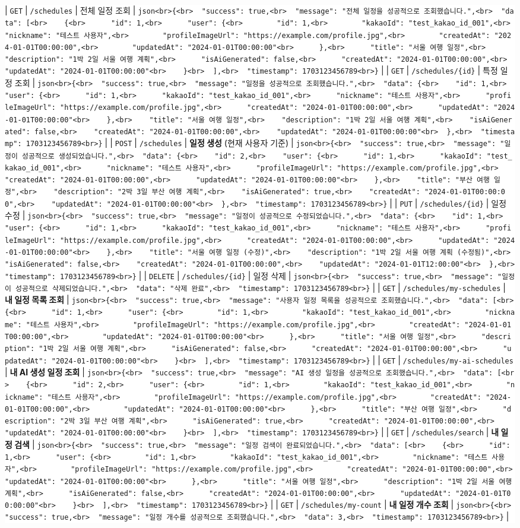 | `GET` | `/schedules` | 전체 일정 조회 | ```json<br>{<br>  "success": true,<br>  "message": "전체 일정을 성공적으로 조회했습니다.",<br>  "data": [<br>    {<br>      "id": 1,<br>      "user": {<br>        "id": 1,<br>        "kakaoId": "test_kakao_id_001",<br>        "nickname": "테스트 사용자",<br>        "profileImageUrl": "https://example.com/profile.jpg",<br>        "createdAt": "2024-01-01T00:00:00",<br>        "updatedAt": "2024-01-01T00:00:00"<br>      },<br>      "title": "서울 여행 일정",<br>      "description": "1박 2일 서울 여행 계획",<br>      "isAiGenerated": false,<br>      "createdAt": "2024-01-01T00:00:00",<br>      "updatedAt": "2024-01-01T00:00:00"<br>    }<br>  ],<br>  "timestamp": 1703123456789<br>}``` |
| `GET` | `/schedules/{id}` | 특정 일정 조회 | ```json<br>{<br>  "success": true,<br>  "message": "일정을 성공적으로 조회했습니다.",<br>  "data": {<br>    "id": 1,<br>    "user": {<br>      "id": 1,<br>      "kakaoId": "test_kakao_id_001",<br>      "nickname": "테스트 사용자",<br>      "profileImageUrl": "https://example.com/profile.jpg",<br>      "createdAt": "2024-01-01T00:00:00",<br>      "updatedAt": "2024-01-01T00:00:00"<br>    },<br>    "title": "서울 여행 일정",<br>    "description": "1박 2일 서울 여행 계획",<br>    "isAiGenerated": false,<br>    "createdAt": "2024-01-01T00:00:00",<br>    "updatedAt": "2024-01-01T00:00:00"<br>  },<br>  "timestamp": 1703123456789<br>}``` |
| `POST` | `/schedules` | **일정 생성** (현재 사용자 기준) | ```json<br>{<br>  "success": true,<br>  "message": "일정이 성공적으로 생성되었습니다.",<br>  "data": {<br>    "id": 2,<br>    "user": {<br>      "id": 1,<br>      "kakaoId": "test_kakao_id_001",<br>      "nickname": "테스트 사용자",<br>      "profileImageUrl": "https://example.com/profile.jpg",<br>      "createdAt": "2024-01-01T00:00:00",<br>      "updatedAt": "2024-01-01T00:00:00"<br>    },<br>    "title": "부산 여행 일정",<br>    "description": "2박 3일 부산 여행 계획",<br>    "isAiGenerated": true,<br>    "createdAt": "2024-01-01T00:00:00",<br>    "updatedAt": "2024-01-01T00:00:00"<br>  },<br>  "timestamp": 1703123456789<br>}``` |
| `PUT` | `/schedules/{id}` | 일정 수정 | ```json<br>{<br>  "success": true,<br>  "message": "일정이 성공적으로 수정되었습니다.",<br>  "data": {<br>    "id": 1,<br>    "user": {<br>      "id": 1,<br>      "kakaoId": "test_kakao_id_001",<br>      "nickname": "테스트 사용자",<br>      "profileImageUrl": "https://example.com/profile.jpg",<br>      "createdAt": "2024-01-01T00:00:00",<br>      "updatedAt": "2024-01-01T00:00:00"<br>    },<br>    "title": "서울 여행 일정 (수정)",<br>    "description": "1박 2일 서울 여행 계획 (수정됨)",<br>    "isAiGenerated": false,<br>    "createdAt": "2024-01-01T00:00:00",<br>    "updatedAt": "2024-01-01T12:00:00"<br>  },<br>  "timestamp": 1703123456789<br>}``` |
| `DELETE` | `/schedules/{id}` | 일정 삭제 | ```json<br>{<br>  "success": true,<br>  "message": "일정이 성공적으로 삭제되었습니다.",<br>  "data": "삭제 완료",<br>  "timestamp": 1703123456789<br>}``` |
| `GET` | `/schedules/my-schedules` | **내 일정 목록 조회** | ```json<br>{<br>  "success": true,<br>  "message": "사용자 일정 목록을 성공적으로 조회했습니다.",<br>  "data": [<br>    {<br>      "id": 1,<br>      "user": {<br>        "id": 1,<br>        "kakaoId": "test_kakao_id_001",<br>        "nickname": "테스트 사용자",<br>        "profileImageUrl": "https://example.com/profile.jpg",<br>        "createdAt": "2024-01-01T00:00:00",<br>        "updatedAt": "2024-01-01T00:00:00"<br>      },<br>      "title": "서울 여행 일정",<br>      "description": "1박 2일 서울 여행 계획",<br>      "isAiGenerated": false,<br>      "createdAt": "2024-01-01T00:00:00",<br>      "updatedAt": "2024-01-01T00:00:00"<br>    }<br>  ],<br>  "timestamp": 1703123456789<br>}``` |
| `GET` | `/schedules/my-ai-schedules` | **내 AI 생성 일정 조회** | ```json<br>{<br>  "success": true,<br>  "message": "AI 생성 일정을 성공적으로 조회했습니다.",<br>  "data": [<br>    {<br>      "id": 2,<br>      "user": {<br>        "id": 1,<br>        "kakaoId": "test_kakao_id_001",<br>        "nickname": "테스트 사용자",<br>        "profileImageUrl": "https://example.com/profile.jpg",<br>        "createdAt": "2024-01-01T00:00:00",<br>        "updatedAt": "2024-01-01T00:00:00"<br>      },<br>      "title": "부산 여행 일정",<br>      "description": "2박 3일 부산 여행 계획",<br>      "isAiGenerated": true,<br>      "createdAt": "2024-01-01T00:00:00",<br>      "updatedAt": "2024-01-01T00:00:00"<br>    }<br>  ],<br>  "timestamp": 1703123456789<br>}``` |
| `GET` | `/schedules/search` | **내 일정 검색** | ```json<br>{<br>  "success": true,<br>  "message": "일정 검색이 완료되었습니다.",<br>  "data": [<br>    {<br>      "id": 1,<br>      "user": {<br>        "id": 1,<br>        "kakaoId": "test_kakao_id_001",<br>        "nickname": "테스트 사용자",<br>        "profileImageUrl": "https://example.com/profile.jpg",<br>        "createdAt": "2024-01-01T00:00:00",<br>        "updatedAt": "2024-01-01T00:00:00"<br>      },<br>      "title": "서울 여행 일정",<br>      "description": "1박 2일 서울 여행 계획",<br>      "isAiGenerated": false,<br>      "createdAt": "2024-01-01T00:00:00",<br>      "updatedAt": "2024-01-01T00:00:00"<br>    }<br>  ],<br>  "timestamp": 1703123456789<br>}``` |
| `GET` | `/schedules/my-count` | **내 일정 개수 조회** | ```json<br>{<br>  "success": true,<br>  "message": "일정 개수를 성공적으로 조회했습니다.",<br>  "data": 3,<br>  "timestamp": 1703123456789<br>}``` |